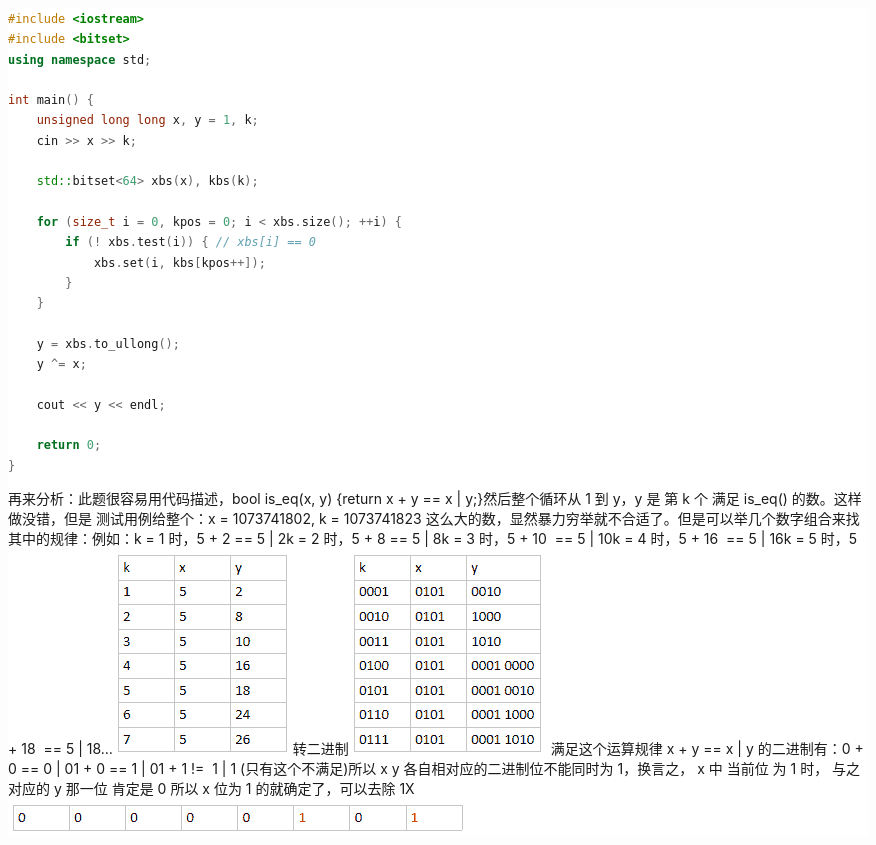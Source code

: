 ```cpp
#include <iostream>
#include <bitset>
using namespace std;

int main() {
    unsigned long long x, y = 1, k;
    cin >> x >> k;

    std::bitset<64> xbs(x), kbs(k);

    for (size_t i = 0, kpos = 0; i < xbs.size(); ++i) {
        if (! xbs.test(i)) { // xbs[i] == 0
            xbs.set(i, kbs[kpos++]);
        }
    }

    y = xbs.to_ullong();
    y ^= x;

    cout << y << endl;    

    return 0;
}

```

再来分析：此题很容易用代码描述，bool is_eq(x, y) {return x + y == x | y;}然后整个循环从 1 到 y，y 是 第 k 个 满足 is_eq() 的数。这样做没错，但是 测试用例给整个：x = 1073741802, k = 1073741823 这么大的数，显然暴力穷举就不合适了。但是可以举几个数字组合来找其中的规律：例如：k = 1 时，5 + 2 == 5 | 2k = 2 时，5 + 8 == 5 | 8k = 3 时，5 + 10  == 5 | 10k = 4 时，5 + 16  == 5 | 16k = 5 时，5 + 18  == 5 | 18…![](img/de4e93fc13ea5ca30476ca8e36341c42.png)
转二进制![](img/8797d218484c94354168947dce45ef63.png)
满足这个运算规律 x + y == x | y 的二进制有：0 + 0 == 0 | 01 + 0 == 1 | 01 + 1 !=  1 | 1 (只有这个不满足)所以 x y 各自相对应的二进制位不能同时为 1，换言之， x 中 当前位 为 1 时， 与之对应的 y 那一位 肯定是 0 所以 x 位为 1 的就确定了，可以去除 1X![](img/ee487d3d5f56e0915889caf182e87ab9.png)